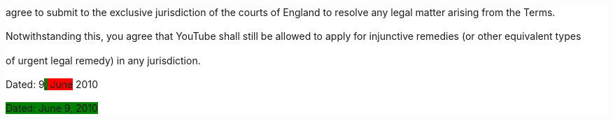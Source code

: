 
agree to submit to the exclusive jurisdiction of the courts of England to resolve any legal matter arising from the Terms.


Notwithstanding this, you agree that YouTube shall still be allowed to apply for injunctive remedies (or other equivalent types


of urgent legal remedy) in any jurisdiction.


Dated:</span> 9<span style="background-color: green;">,</span><span style="background-color: red;"> June</span> 2010


<span style="background-color: green;">Dated: June 9, 2010

</span>
